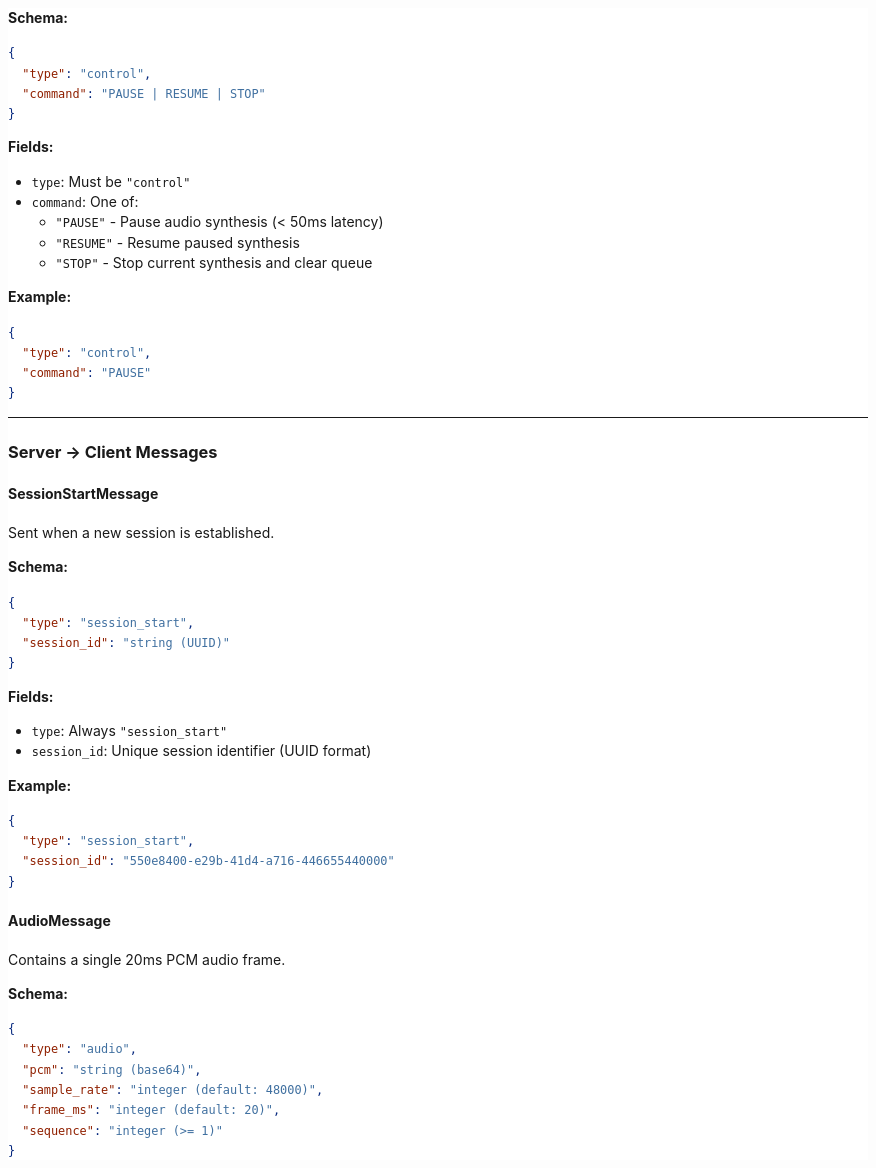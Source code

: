 **Schema:**
```json
{
  "type": "control",
  "command": "PAUSE | RESUME | STOP"
}
```

**Fields:**
- `type`: Must be `"control"`
- `command`: One of:
  - `"PAUSE"` - Pause audio synthesis (< 50ms latency)
  - `"RESUME"` - Resume paused synthesis
  - `"STOP"` - Stop current synthesis and clear queue

**Example:**
```json
{
  "type": "control",
  "command": "PAUSE"
}
```

---

### Server → Client Messages

#### SessionStartMessage

Sent when a new session is established.

**Schema:**
```json
{
  "type": "session_start",
  "session_id": "string (UUID)"
}
```

**Fields:**
- `type`: Always `"session_start"`
- `session_id`: Unique session identifier (UUID format)

**Example:**
```json
{
  "type": "session_start",
  "session_id": "550e8400-e29b-41d4-a716-446655440000"
}
```

#### AudioMessage

Contains a single 20ms PCM audio frame.

**Schema:**
```json
{
  "type": "audio",
  "pcm": "string (base64)",
  "sample_rate": "integer (default: 48000)",
  "frame_ms": "integer (default: 20)",
  "sequence": "integer (>= 1)"
}
```
